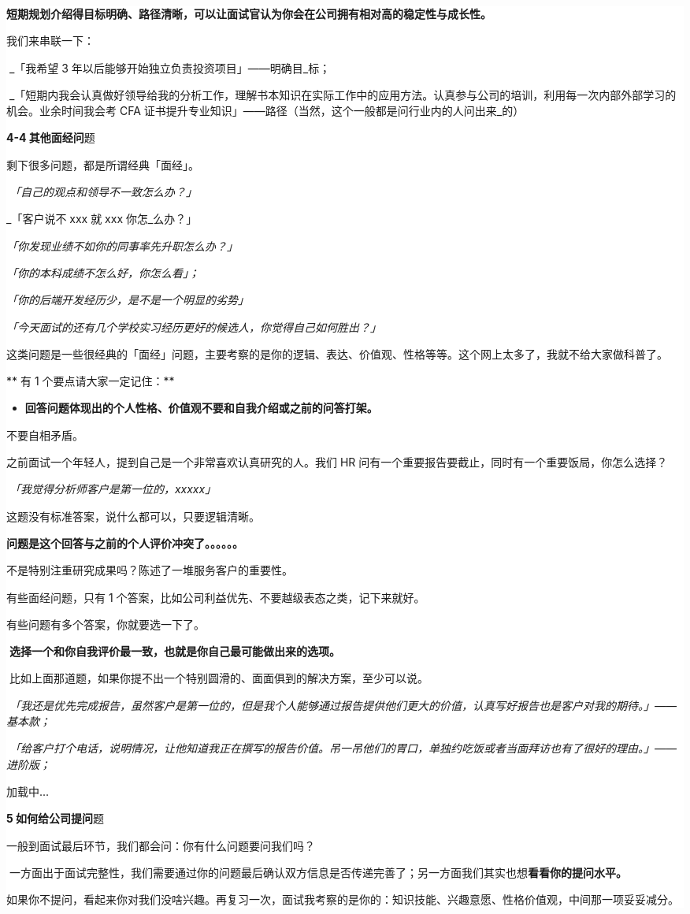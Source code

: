 **短期规划介绍得目标明确、路径清晰，可以让面试官认为你会在公司拥有相对高的稳定性与成长性。**

我们来串联一下：

 _「我希望 3 年以后能够开始独立负责投资项目」——明确目_标；

 _「短期内我会认真做好领导给我的分析工作，理解书本知识在实际工作中的应用方法。认真参与公司的培训，利用每一次内部外部学习的机会。业余时间我会考 CFA 证书提升专业知识」——路径（当然，这个一般都是问行业内的人问出来_的）

**4-4 其他面经问**题

剩下很多问题，都是所谓经典「面经」。

 _「自己的观点和领导不一致怎么办？」_

_「客户说不 xxx 就 xxx 你怎_么办？」

_「你发现业绩不如你的同事率先升职怎么办？」_

_「你的本科成绩不怎么好，你怎么看」；_

_「你的后端开发经历少，是不是一个明显的劣势」_

_「今天面试的还有几个学校实习经历更好的候选人，你觉得自己如何胜出？」_

这类问题是一些很经典的「面经」问题，主要考察的是你的逻辑、表达、价值观、性格等等。这个网上太多了，我就不给大家做科普了。

** 有 1 个要点请大家一定记住：**

- **回答问题体现出的个人性格、价值观不要和自我介绍或之前的问答打架。**

不要自相矛盾。

之前面试一个年轻人，提到自己是一个非常喜欢认真研究的人。我们 HR 问有一个重要报告要截止，同时有一个重要饭局，你怎么选择？

 _「我觉得分析师客户是第一位的，xxxxx」_

这题没有标准答案，说什么都可以，只要逻辑清晰。

**问题是这个回答与之前的个人评价冲突了。。。。。。**

不是特别注重研究成果吗？陈述了一堆服务客户的重要性。

有些面经问题，只有 1 个答案，比如公司利益优先、不要越级表态之类，记下来就好。

有些问题有多个答案，你就要选一下了。

 **选择一个和你自我评价最一致，也就是你自己最可能做出来的选项。**

 比如上面那道题，如果你提不出一个特别圆滑的、面面俱到的解决方案，至少可以说。

 _「我还是优先完成报告，虽然客户是第一位的，但是我个人能够通过报告提供他们更大的价值，认真写好报告也是客户对我的期待。」——基本款；_

 _「给客户打个电话，说明情况，让他知道我正在撰写的报告价值。吊一吊他们的胃口，单独约吃饭或者当面拜访也有了很好的理由。」——进阶版；_

加载中...

**5 如何给公司提问**题

一般到面试最后环节，我们都会问：你有什么问题要问我们吗？

 一方面出于面试完整性，我们需要通过你的问题最后确认双方信息是否传递完善了；另一方面我们其实也想**看看你的提问水平。**

如果你不提问，看起来你对我们没啥兴趣。再复习一次，面试我考察的是你的：知识技能、兴趣意愿、性格价值观，中间那一项妥妥减分。
